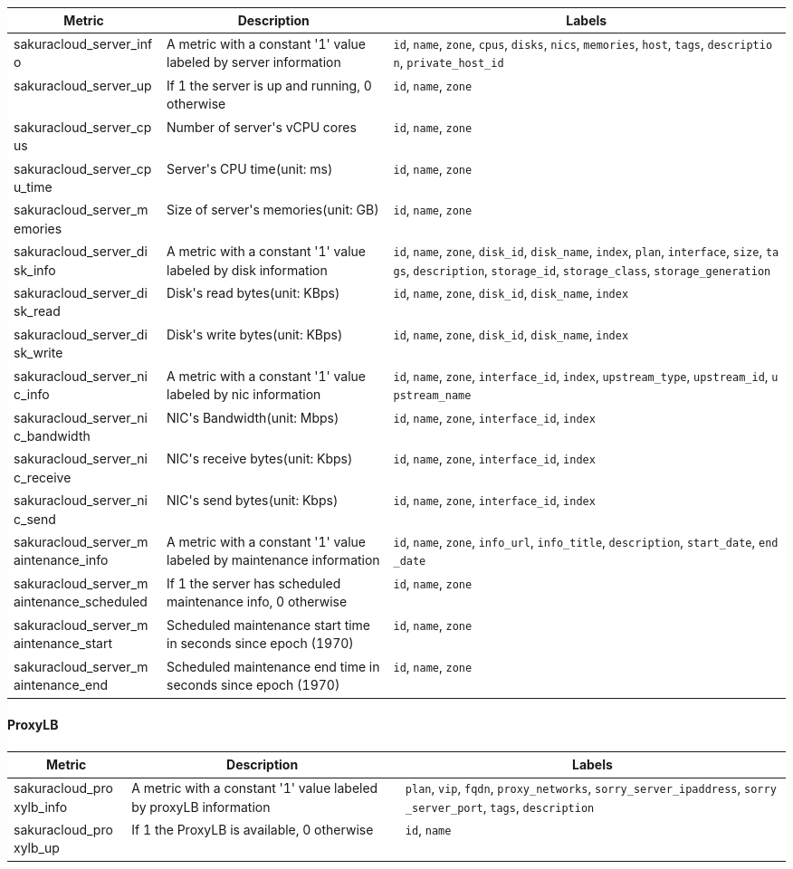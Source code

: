 | Metric                                   | Description                                                           | Labels                                                                                                                                                         |
| ------                                   | -----------                                                           |----------------------------------------------------------------------------------------------------------------------------------------------------------------|
| sakuracloud_server_info                  | A metric with a constant '1' value labeled by server information      | `id`, `name`, `zone`, `cpus`, `disks`, `nics`, `memories`, `host`, `tags`, `description`, `private_host_id`                                                    |
| sakuracloud_server_up                    | If 1 the server is up and running, 0 otherwise                        | `id`, `name`, `zone`                                                                                                                                           |
| sakuracloud_server_cpus                  | Number of server's vCPU cores                                         | `id`, `name`, `zone`                                                                                                                                           |
| sakuracloud_server_cpu_time              | Server's CPU time(unit: ms)                                           | `id`, `name`, `zone`                                                                                                                                           |
| sakuracloud_server_memories              | Size of server's memories(unit: GB)                                   | `id`, `name`, `zone`                                                                                                                                           |
| sakuracloud_server_disk_info             | A metric with a constant '1' value labeled by disk information        | `id`, `name`, `zone`, `disk_id`, `disk_name`, `index`, `plan`, `interface`, `size`, `tags`, `description`, `storage_id`, `storage_class`, `storage_generation` |
| sakuracloud_server_disk_read             | Disk's read bytes(unit: KBps)                                         | `id`, `name`, `zone`, `disk_id`, `disk_name`, `index`                                                                                                          |
| sakuracloud_server_disk_write            | Disk's write bytes(unit: KBps)                                        | `id`, `name`, `zone`, `disk_id`, `disk_name`, `index`                                                                                                          |
| sakuracloud_server_nic_info              | A metric with a constant '1' value labeled by nic information         | `id`, `name`, `zone`, `interface_id`, `index`, `upstream_type`, `upstream_id`, `upstream_name`                                                                 |
| sakuracloud_server_nic_bandwidth         | NIC's Bandwidth(unit: Mbps)                                           | `id`, `name`, `zone`, `interface_id`, `index`                                                                                                                  |
| sakuracloud_server_nic_receive           | NIC's receive bytes(unit: Kbps)                                       | `id`, `name`, `zone`, `interface_id`, `index`                                                                                                                  |
| sakuracloud_server_nic_send              | NIC's send bytes(unit: Kbps)                                          | `id`, `name`, `zone`, `interface_id`, `index`                                                                                                                  |
| sakuracloud_server_maintenance_info      | A metric with a constant '1' value labeled by maintenance information | `id`, `name`, `zone`, `info_url`, `info_title`, `description`, `start_date`, `end_date`                                                                        |
| sakuracloud_server_maintenance_scheduled | If 1 the server has scheduled maintenance info, 0 otherwise           | `id`, `name`, `zone`                                                                                                                                           |
| sakuracloud_server_maintenance_start     | Scheduled maintenance start time in seconds since epoch (1970)        | `id`, `name`, `zone`                                                                                                                                           |
| sakuracloud_server_maintenance_end       | Scheduled maintenance end time in seconds since epoch (1970)          | `id`, `name`, `zone`                                                                                                                                           |

#### ProxyLB

| Metric                                 | Description                                                           | Labels                                                                                                       |
| ------                                 | -----------                                                           | ------                                                                                                       |
| sakuracloud_proxylb_info               | A metric with a constant '1' value labeled by proxyLB information     | `plan`, `vip`, `fqdn`, `proxy_networks`, `sorry_server_ipaddress`, `sorry_server_port`, `tags`, `description` |
| sakuracloud_proxylb_up                 | If 1 the ProxyLB is available, 0 otherwise                            | `id`, `name`                                                                                                 |